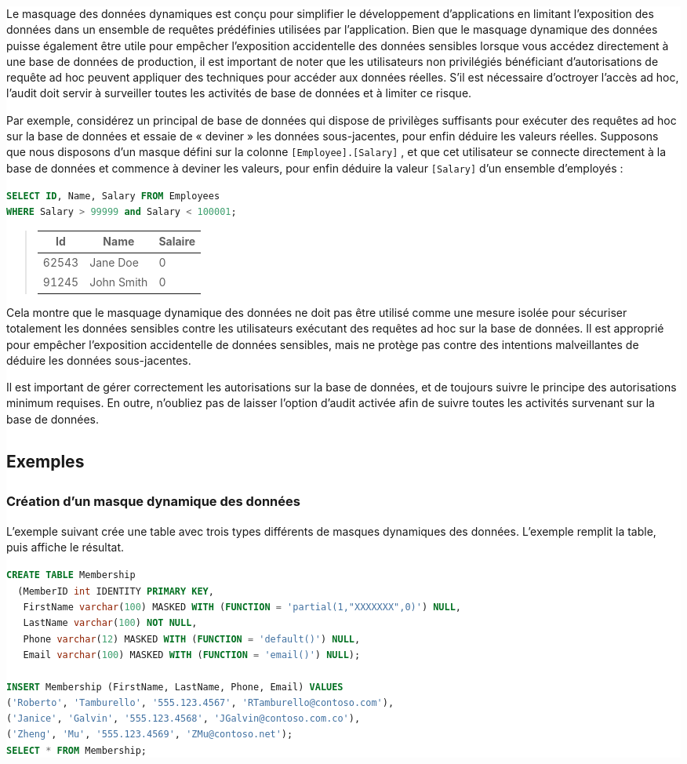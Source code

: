 Le masquage des données dynamiques est conçu pour simplifier le développement d’applications en limitant l’exposition des données dans un ensemble de requêtes prédéfinies utilisées par l’application. Bien que le masquage dynamique des données puisse également être utile pour empêcher l’exposition accidentelle des données sensibles lorsque vous accédez directement à une base de données de production, il est important de noter que les utilisateurs non privilégiés bénéficiant d’autorisations de requête ad hoc peuvent appliquer des techniques pour accéder aux données réelles. S’il est nécessaire d’octroyer l’accès ad hoc, l’audit doit servir à surveiller toutes les activités de base de données et à limiter ce risque.
 
Par exemple, considérez un principal de base de données qui dispose de privilèges suffisants pour exécuter des requêtes ad hoc sur la base de données et essaie de « deviner » les données sous-jacentes, pour enfin déduire les valeurs réelles. Supposons que nous disposons d’un masque défini sur la colonne `[Employee].[Salary]` , et que cet utilisateur se connecte directement à la base de données et commence à deviner les valeurs, pour enfin déduire la valeur `[Salary]` d’un ensemble d’employés :
 

```sql
SELECT ID, Name, Salary FROM Employees
WHERE Salary > 99999 and Salary < 100001;
```

>    |  Id | Name| Salaire |   
>    | ----- | ---------- | ------ | 
>    |  62543 | Jane Doe | 0 | 
>    |  91245 | John Smith | 0 |  

Cela montre que le masquage dynamique des données ne doit pas être utilisé comme une mesure isolée pour sécuriser totalement les données sensibles contre les utilisateurs exécutant des requêtes ad hoc sur la base de données. Il est approprié pour empêcher l’exposition accidentelle de données sensibles, mais ne protège pas contre des intentions malveillantes de déduire les données sous-jacentes.
 
Il est important de gérer correctement les autorisations sur la base de données, et de toujours suivre le principe des autorisations minimum requises. En outre, n’oubliez pas de laisser l’option d’audit activée afin de suivre toutes les activités survenant sur la base de données.

  
## <a name="examples"></a>Exemples  
  
### <a name="creating-a-dynamic-data-mask"></a>Création d’un masque dynamique des données  
 L’exemple suivant crée une table avec trois types différents de masques dynamiques des données. L’exemple remplit la table, puis affiche le résultat.  
  
```sql
CREATE TABLE Membership  
  (MemberID int IDENTITY PRIMARY KEY,  
   FirstName varchar(100) MASKED WITH (FUNCTION = 'partial(1,"XXXXXXX",0)') NULL,  
   LastName varchar(100) NOT NULL,  
   Phone varchar(12) MASKED WITH (FUNCTION = 'default()') NULL,  
   Email varchar(100) MASKED WITH (FUNCTION = 'email()') NULL);  
  
INSERT Membership (FirstName, LastName, Phone, Email) VALUES   
('Roberto', 'Tamburello', '555.123.4567', 'RTamburello@contoso.com'),  
('Janice', 'Galvin', '555.123.4568', 'JGalvin@contoso.com.co'),  
('Zheng', 'Mu', '555.123.4569', 'ZMu@contoso.net');  
SELECT * FROM Membership;  
```  
  